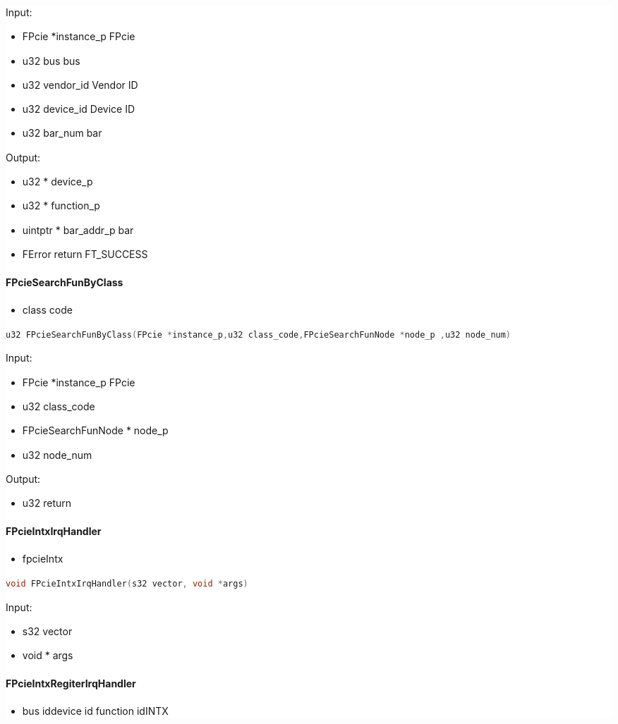 Input:
- FPcie *instance_p FPcie

- u32 bus bus

- u32 vendor_id  Vendor ID

- u32 device_id  Device ID

- u32 bar_num bar

Output:

- u32 * device_p 

- u32 * function_p 

- uintptr * bar_addr_p bar

- FError return FT_SUCCESS 


#### FPcieSearchFunByClass

-  class code 

```c
u32 FPcieSearchFunByClass(FPcie *instance_p,u32 class_code,FPcieSearchFunNode *node_p ,u32 node_num)
```

Input:

- FPcie *instance_p FPcie

- u32 class_code 

- FPcieSearchFunNode * node_p 

- u32 node_num 

Output:

- u32 return 



#### FPcieIntxIrqHandler

- fpcieIntx

```c
void FPcieIntxIrqHandler(s32 vector, void *args)
```

Input:

- s32 vector 

- void * args 


#### FPcieIntxRegiterIrqHandler

- bus iddevice id function idINTX  
